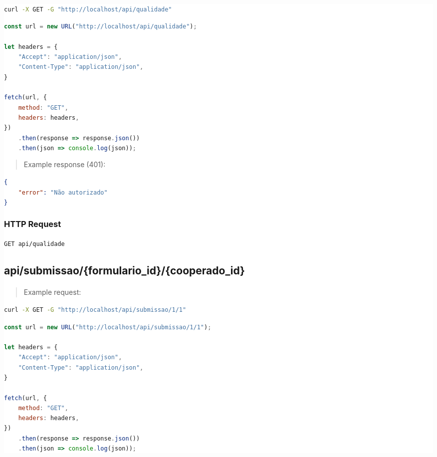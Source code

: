 ```bash
curl -X GET -G "http://localhost/api/qualidade" 
```

```javascript
const url = new URL("http://localhost/api/qualidade");

let headers = {
    "Accept": "application/json",
    "Content-Type": "application/json",
}

fetch(url, {
    method: "GET",
    headers: headers,
})
    .then(response => response.json())
    .then(json => console.log(json));
```


> Example response (401):

```json
{
    "error": "Não autorizado"
}
```

### HTTP Request
`GET api/qualidade`





## api/submissao/{formulario_id}/{cooperado_id}
> Example request:

```bash
curl -X GET -G "http://localhost/api/submissao/1/1" 
```

```javascript
const url = new URL("http://localhost/api/submissao/1/1");

let headers = {
    "Accept": "application/json",
    "Content-Type": "application/json",
}

fetch(url, {
    method: "GET",
    headers: headers,
})
    .then(response => response.json())
    .then(json => console.log(json));
```
